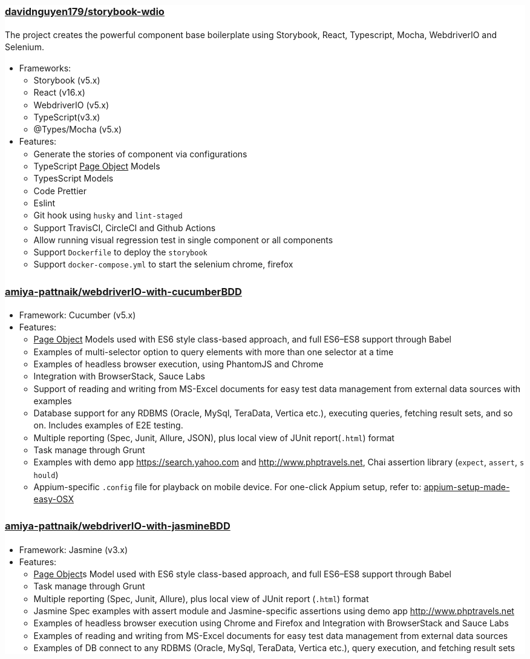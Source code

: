 ### [davidnguyen179/storybook-wdio](https://github.com/davidnguyen179/storybook-wdio)

The project creates the powerful component base boilerplate using Storybook, React, Typescript, Mocha, WebdriverIO and Selenium.

- Frameworks:
    - Storybook (v5.x)
    - React (v16.x)
    - WebdriverIO (v5.x)
    - TypeScript(v3.x)
    - @Types/Mocha (v5.x)
- Features:
    - Generate the stories of component via configurations
    - TypeScript [Page Object](PageObjects.md) Models
    - TypesScript Models
    - Code Prettier
    - Eslint
    - Git hook using `husky` and `lint-staged`
    - Support TravisCI, CircleCI and Github Actions
    - Allow running visual regression test in single component or all components
    - Support `Dockerfile` to deploy the `storybook`
    - Support `docker-compose.yml` to start the selenium chrome, firefox

### [amiya-pattnaik/webdriverIO-with-cucumberBDD](https://github.com/amiya-pattnaik/webdriverIO-with-cucumberBDD)

- Framework: Cucumber (v5.x)
- Features:
    - [Page Object](PageObjects.md) Models used with ES6 style class-based approach, and full ES6–ES8 support through Babel
    - Examples of multi-selector option to query elements with more than one selector at a time
    - Examples of headless browser execution, using PhantomJS and Chrome
    - Integration with BrowserStack, Sauce Labs
    - Support of reading and writing from MS-Excel documents for easy test data management from external data sources with examples
    - Database support for any RDBMS (Oracle, MySql, TeraData, Vertica etc.), executing queries, fetching result sets, and so on. Includes examples of E2E testing.
    - Multiple reporting (Spec, Junit, Allure, JSON), plus local view of JUnit report(`.html`) format
    - Task manage through Grunt
    - Examples with demo app https://search.yahoo.com and http://www.phptravels.net, Chai assertion library (`expect`, `assert`, `should`)
    - Appium-specific `.config` file for playback on mobile device. For one-click Appium setup, refer to: [appium-setup-made-easy-OSX](https://github.com/amiya-pattnaik/appium-setup-made-easy-OSX)


### [amiya-pattnaik/webdriverIO-with-jasmineBDD](https://github.com/amiya-pattnaik/webdriverIO-with-jasmineBDD)

- Framework: Jasmine (v3.x)
- Features:
    - [Page Object](PageObjects.md)s Model used with ES6 style class-based approach, and full ES6–ES8 support through Babel
    - Task manage through Grunt
    - Multiple reporting (Spec, Junit, Allure), plus local view of JUnit report (`.html`) format
    - Jasmine Spec examples with assert module and Jasmine-specific assertions using demo app http://www.phptravels.net
    - Examples of headless browser execution using Chrome and Firefox and Integration with BrowserStack and Sauce Labs
    - Examples of reading and writing from MS-Excel documents for easy test data management from external data sources
    - Examples of DB connect to any RDBMS (Oracle, MySql, TeraData, Vertica etc.), query execution, and fetching result sets
